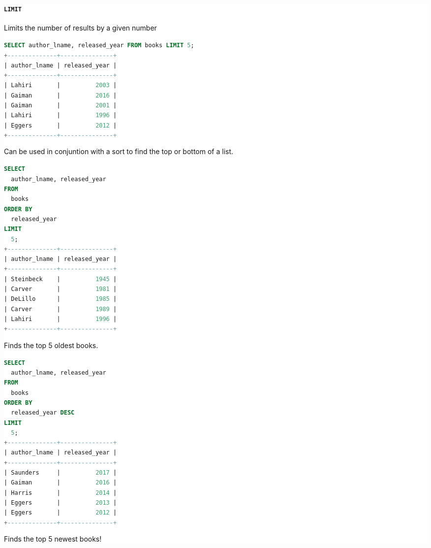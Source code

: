 #### `LIMIT`
Limits the number of results by a given number
```sql
SELECT author_lname, released_year FROM books LIMIT 5;
+--------------+---------------+
| author_lname | released_year |
+--------------+---------------+
| Lahiri       |          2003 |
| Gaiman       |          2016 |
| Gaiman       |          2001 |
| Lahiri       |          1996 |
| Eggers       |          2012 |
+--------------+---------------+
```
Can be used in conjuntion with a sort to find the top or bottom of a list.

```sql
SELECT 
  author_lname, released_year 
FROM 
  books
ORDER BY 
  released_year 
LIMIT
  5;
+--------------+---------------+
| author_lname | released_year |
+--------------+---------------+
| Steinbeck    |          1945 |
| Carver       |          1981 |
| DeLillo      |          1985 |
| Carver       |          1989 |
| Lahiri       |          1996 |
+--------------+---------------+
```
Finds the top 5 oldest books.

```sql
SELECT 
  author_lname, released_year 
FROM 
  books 
ORDER BY 
  released_year DESC
LIMIT 
  5;
+--------------+---------------+
| author_lname | released_year |
+--------------+---------------+
| Saunders     |          2017 |
| Gaiman       |          2016 |
| Harris       |          2014 |
| Eggers       |          2013 |
| Eggers       |          2012 |
+--------------+---------------+
```
Finds the top 5 newest books!
